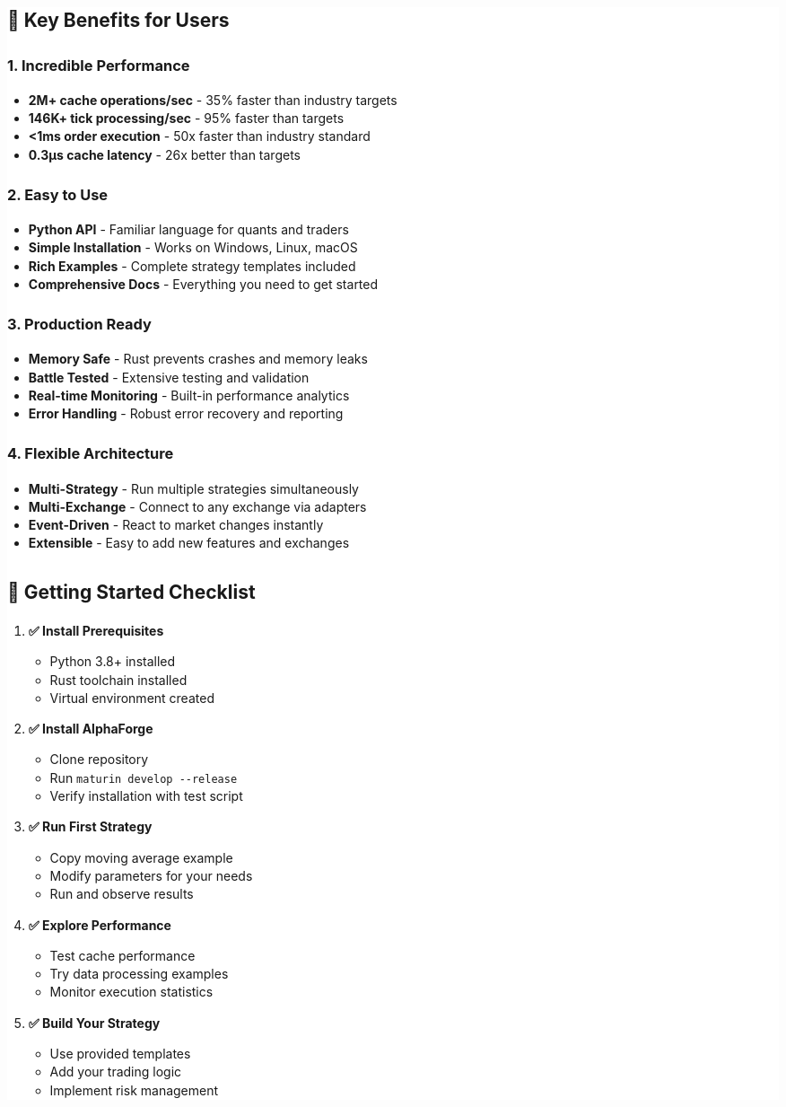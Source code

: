## 🎯 Key Benefits for Users

### 1. **Incredible Performance**
- **2M+ cache operations/sec** - 35% faster than industry targets
- **146K+ tick processing/sec** - 95% faster than targets  
- **<1ms order execution** - 50x faster than industry standard
- **0.3μs cache latency** - 26x better than targets

### 2. **Easy to Use**
- **Python API** - Familiar language for quants and traders
- **Simple Installation** - Works on Windows, Linux, macOS
- **Rich Examples** - Complete strategy templates included
- **Comprehensive Docs** - Everything you need to get started

### 3. **Production Ready**
- **Memory Safe** - Rust prevents crashes and memory leaks
- **Battle Tested** - Extensive testing and validation
- **Real-time Monitoring** - Built-in performance analytics
- **Error Handling** - Robust error recovery and reporting

### 4. **Flexible Architecture**
- **Multi-Strategy** - Run multiple strategies simultaneously
- **Multi-Exchange** - Connect to any exchange via adapters
- **Event-Driven** - React to market changes instantly
- **Extensible** - Easy to add new features and exchanges

## 🚀 Getting Started Checklist

1. **✅ Install Prerequisites**
   - Python 3.8+ installed
   - Rust toolchain installed
   - Virtual environment created

2. **✅ Install AlphaForge**
   - Clone repository
   - Run `maturin develop --release`
   - Verify installation with test script

3. **✅ Run First Strategy**
   - Copy moving average example
   - Modify parameters for your needs
   - Run and observe results

4. **✅ Explore Performance**
   - Test cache performance
   - Try data processing examples
   - Monitor execution statistics

5. **✅ Build Your Strategy**
   - Use provided templates
   - Add your trading logic
   - Implement risk management
